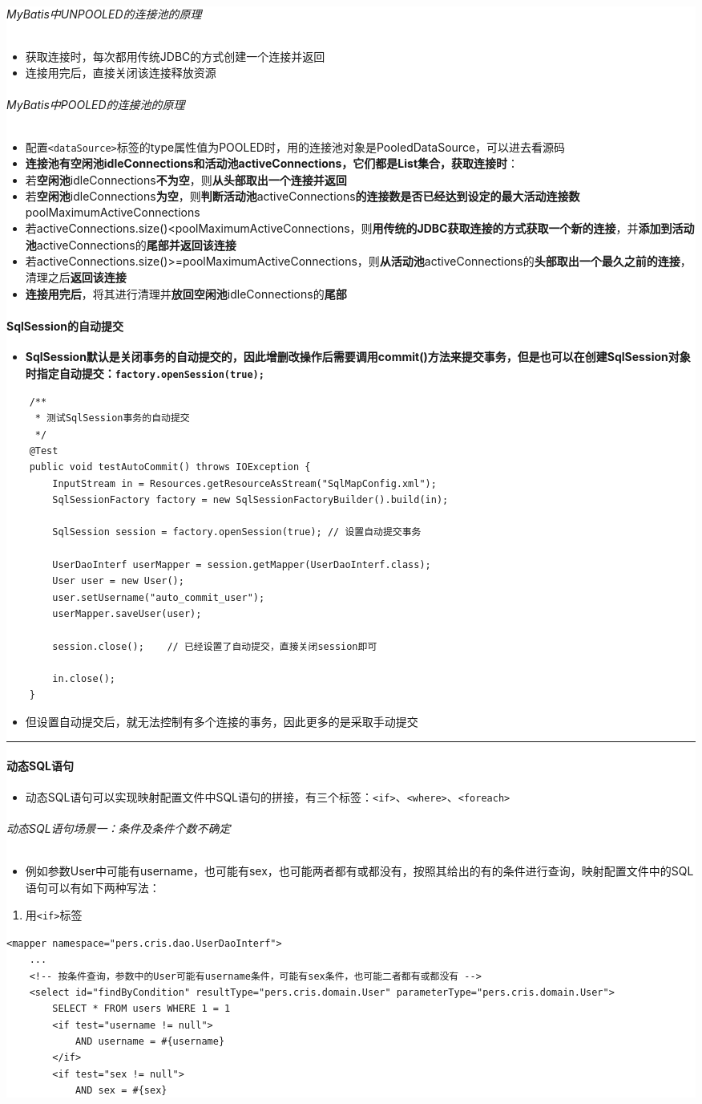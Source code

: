 ###### MyBatis中UNPOOLED的连接池的原理 ######

- 获取连接时，每次都用传统JDBC的方式创建一个连接并返回
- 连接用完后，直接关闭该连接释放资源

###### MyBatis中POOLED的连接池的原理 ######

- 配置`<dataSource>`标签的type属性值为POOLED时，用的连接池对象是PooledDataSource，可以进去看源码
- **连接池有空闲池idleConnections和活动池activeConnections，它们都是List集合，获取连接时**：
 - 若**空闲池**idleConnections**不为空**，则**从头部取出一个连接并返回**
 - 若**空闲池**idleConnections**为空**，则**判断活动池**activeConnections**的连接数是否已经达到设定的最大活动连接数**poolMaximumActiveConnections
 - 若activeConnections.size()<poolMaximumActiveConnections，则**用传统的JDBC获取连接的方式获取一个新的连接**，并**添加到活动池**activeConnections的**尾部并返回该连接**
 - 若activeConnections.size()>=poolMaximumActiveConnections，则**从活动池**activeConnections的**头部取出一个最久之前的连接**，清理之后**返回该连接**
- **连接用完后**，将其进行清理并**放回空闲池**idleConnections的**尾部**

#### SqlSession的自动提交 ####

- **SqlSession默认是关闭事务的自动提交的，因此增删改操作后需要调用commit()方法来提交事务，但是也可以在创建SqlSession对象时指定自动提交：`factory.openSession(true);`**
```
    /**
     * 测试SqlSession事务的自动提交
     */
    @Test
    public void testAutoCommit() throws IOException {
        InputStream in = Resources.getResourceAsStream("SqlMapConfig.xml");
        SqlSessionFactory factory = new SqlSessionFactoryBuilder().build(in);

        SqlSession session = factory.openSession(true); // 设置自动提交事务

        UserDaoInterf userMapper = session.getMapper(UserDaoInterf.class);
        User user = new User();
        user.setUsername("auto_commit_user");
        userMapper.saveUser(user);

        session.close();    // 已经设置了自动提交，直接关闭session即可

        in.close();
    }
```
- 但设置自动提交后，就无法控制有多个连接的事务，因此更多的是采取手动提交

---

#### 动态SQL语句 ####

- 动态SQL语句可以实现映射配置文件中SQL语句的拼接，有三个标签：`<if>`、`<where>`、`<foreach>`

###### 动态SQL语句场景一：条件及条件个数不确定 ######

- 例如参数User中可能有username，也可能有sex，也可能两者都有或都没有，按照其给出的有的条件进行查询，映射配置文件中的SQL语句可以有如下两种写法：
 1. 用`<if>`标签
```
<mapper namespace="pers.cris.dao.UserDaoInterf">
	...
    <!-- 按条件查询，参数中的User可能有username条件，可能有sex条件，也可能二者都有或都没有 -->
    <select id="findByCondition" resultType="pers.cris.domain.User" parameterType="pers.cris.domain.User">
        SELECT * FROM users WHERE 1 = 1
        <if test="username != null">
            AND username = #{username}
        </if>
        <if test="sex != null">
            AND sex = #{sex}
```